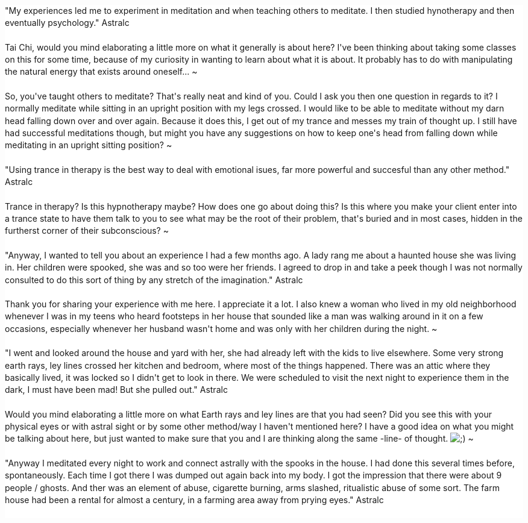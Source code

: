 "My experiences led me to experiment in meditation and when teaching others to meditate. I then studied hynotherapy and then eventually psychology." Astralc
<br>
<br>
Tai Chi, would you mind elaborating a little more on what it generally is about here? I've been thinking about taking some classes on this for some time, because of my curiosity in wanting to learn about what it is about. It probably has to do with manipulating the natural energy that exists around oneself... ~
<br>
<br>
So, you've taught others to meditate? That's really neat and kind of you. Could I ask you then one question in regards to it? I normally meditate while sitting in an upright position with my legs crossed. I would like to be able to meditate without my darn head falling down over and over again. Because it does this, I get out of my trance and messes my train of thought up. I still have had successful meditations though, but might you have any suggestions on how to keep one's head from falling down while meditating in an upright sitting position? ~
<br>
<br>
"Using trance in therapy is the best way to deal with emotional isues, far more powerful and succesful than any other method." Astralc
<br>
<br>
Trance in therapy? Is this hypnotherapy maybe? How does one go about doing this? Is this where you make your client enter into a trance state to have them talk to you to see what may be the root of their problem, that's buried and in most cases, hidden in the furtherst corner of their subconscious? ~
<br>
<br>
"Anyway, I wanted to tell you about an experience I had a few months ago. A lady rang me about a haunted house she was living in. Her children were spooked, she was and so too were her friends. I agreed to drop in and take a peek though I was not normally consulted to do this sort of thing by any stretch of the imagination." Astralc
<br>
<br>
Thank you for sharing your experience with me here. I appreciate it a lot. I also knew a woman who lived in my old neighborhood whenever I was in my teens who heard footsteps in her house that sounded like a man was walking around in it on a few occasions, especially whenever her husband wasn't home and was only with her children during the night. ~
<br>
<br>
"I went and looked around the house and yard with her, she had already left with the kids to live elsewhere. Some very strong earth rays, ley lines crossed her kitchen and bedroom, where most of the things happened. There was an attic where they basically lived, it was locked so I didn't get to look in there. We were scheduled to visit the next night to experience them in the dark, I must have been mad! But she pulled out." Astralc
<br>
<br>
Would you mind elaborating a little more on what Earth rays and ley lines are that you had seen? Did you see this with your physical eyes or with astral sight or by some other method/way I haven't mentioned here? I have a good idea on what you might be talking about here, but just wanted to make sure that you and I are thinking along the same -line- of thought.
<img alt=";)" class="smiley" src="https://www.astralpulse.com/forums/Smileys/fugue/wink.png" title="Wink"/>
~
<br>
<br>
"Anyway I meditated every night to work and connect astrally with the spooks in the house. I had done this several times before, spontaneously. Each time I got there I was dumped out again back into my body. I got the impression that there were about 9 people / ghosts. And ther was an element of abuse, cigarette burning, arms slashed, ritualistic abuse of some sort. The farm house had been a rental for almost a century, in a farming area away from prying eyes." Astralc
<br>
<br>
